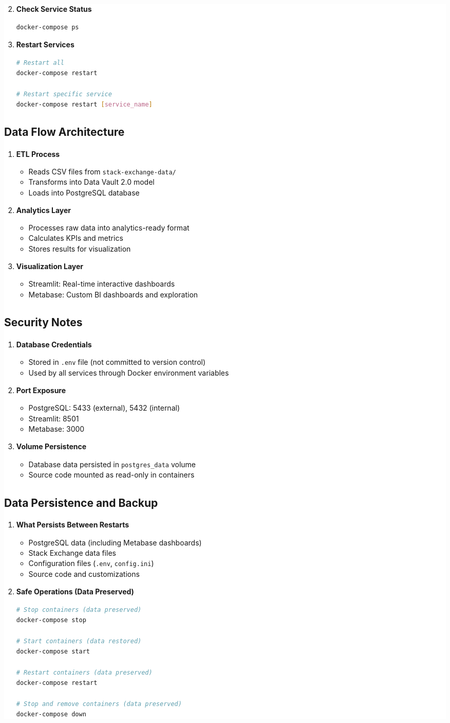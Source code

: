 2. **Check Service Status**
   ```bash
   docker-compose ps
   ```

3. **Restart Services**
   ```bash
   # Restart all
   docker-compose restart

   # Restart specific service
   docker-compose restart [service_name]
   ```

## Data Flow Architecture

1. **ETL Process**
   - Reads CSV files from `stack-exchange-data/`
   - Transforms into Data Vault 2.0 model
   - Loads into PostgreSQL database

2. **Analytics Layer**
   - Processes raw data into analytics-ready format
   - Calculates KPIs and metrics
   - Stores results for visualization

3. **Visualization Layer**
   - Streamlit: Real-time interactive dashboards
   - Metabase: Custom BI dashboards and exploration

## Security Notes

1. **Database Credentials**
   - Stored in `.env` file (not committed to version control)
   - Used by all services through Docker environment variables

2. **Port Exposure**
   - PostgreSQL: 5433 (external), 5432 (internal)
   - Streamlit: 8501
   - Metabase: 3000

3. **Volume Persistence**
   - Database data persisted in `postgres_data` volume
   - Source code mounted as read-only in containers

## Data Persistence and Backup

1. **What Persists Between Restarts**
   - PostgreSQL data (including Metabase dashboards)
   - Stack Exchange data files
   - Configuration files (`.env`, `config.ini`)
   - Source code and customizations

2. **Safe Operations (Data Preserved)**
   ```bash
   # Stop containers (data preserved)
   docker-compose stop
   
   # Start containers (data restored)
   docker-compose start
   
   # Restart containers (data preserved)
   docker-compose restart
   
   # Stop and remove containers (data preserved)
   docker-compose down
   ```